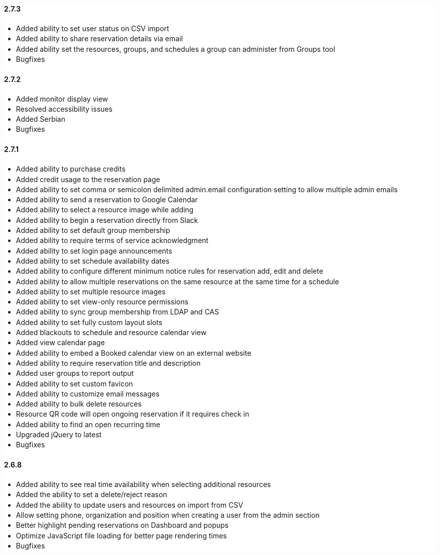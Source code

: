 #### 2.7.3

*   Added ability to set user status on CSV import
*   Added ability to share reservation details via email
*   Added ability set the resources, groups, and schedules a group can administer from Groups tool
*   Bugfixes

#### 2.7.2

*   Added monitor display view
*   Resolved accessibility issues
*   Added Serbian
*   Bugfixes

#### 2.7.1

*   Added ability to purchase credits
*   Added credit usage to the reservation page
*   Added ability to set comma or semicolon delimited admin.email configuration setting to allow multiple admin emails
*   Added ability to send a reservation to Google Calendar
*   Added ability to select a resource image while adding
*   Added ability to begin a reservation directly from Slack
*   Added ability to set default group membership
*   Added ability to require terms of service acknowledgment
*   Added ability to set login page announcements
*   Added ability to set schedule availability dates
*   Added ability to configure different minimum notice rules for reservation add, edit and delete
*   Added ability to allow multiple reservations on the same resource at the same time for a schedule
*   Added ability to set multiple resource images
*   Added ability to set view-only resource permissions
*   Added ability to sync group membership from LDAP and CAS
*   Added ability to set fully custom layout slots
*   Added blackouts to schedule and resource calendar view
*   Added view calendar page
*   Added ability to embed a Booked calendar view on an external website
*   Added ability to require reservation title and description
*   Added user groups to report output
*   Added ability to set custom favicon
*   Added ability to customize email messages
*   Added ability to bulk delete resources
*   Resource QR code will open ongoing reservation if it requires check in
*   Added ability to find an open recurring time
*   Upgraded jQuery to latest
*   Bugfixes

#### 2.6.8

*   Added ability to see real time availability when selecting additional resources
*   Added the ability to set a delete/reject reason
*   Added the ability to update users and resources on import from CSV
*   Allow setting phone, organization and position when creating a user from the admin section
*   Better highlight pending reservations on Dashboard and popups
*   Optimize JavaScript file loading for better page rendering times
*   Bugfixes

